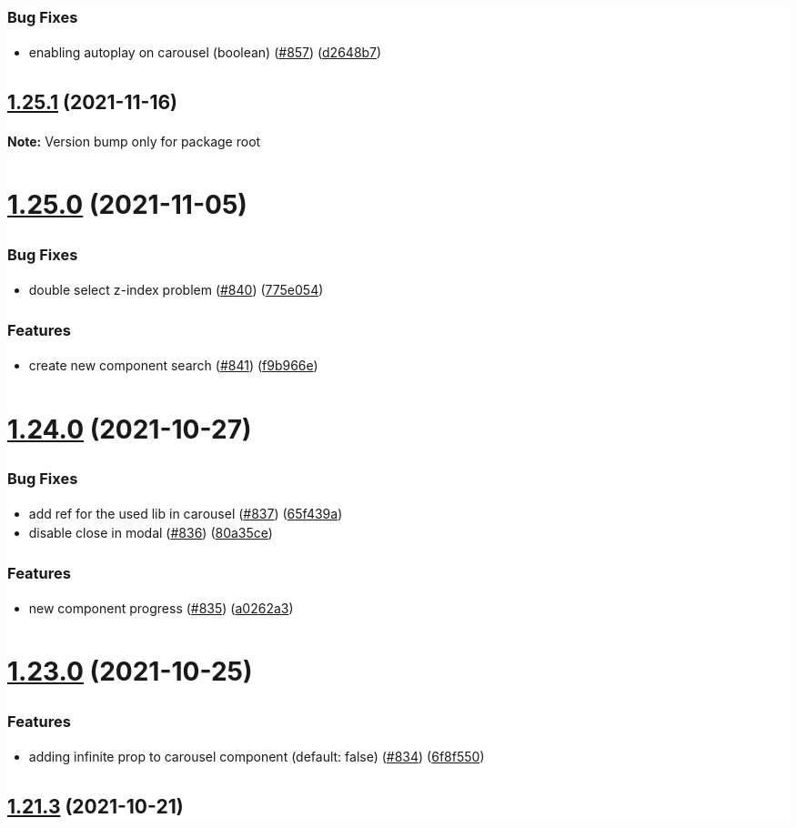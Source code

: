 ### Bug Fixes

- enabling autoplay on carousel (boolean) ([#857](https://github.com/ocean-ds/ocean-web/issues/857)) ([d2648b7](https://github.com/ocean-ds/ocean-web/commit/d2648b7924ff42cd393cd57cbb340968ff61455b))

## [1.25.1](https://github.com/ocean-ds/ocean-web/compare/v1.25.0...v1.25.1) (2021-11-16)

**Note:** Version bump only for package root

# [1.25.0](https://github.com/ocean-ds/ocean-web/compare/v1.24.0...v1.25.0) (2021-11-05)

### Bug Fixes

- double select z-index problem ([#840](https://github.com/ocean-ds/ocean-web/issues/840)) ([775e054](https://github.com/ocean-ds/ocean-web/commit/775e054860b5330638fba27e45a72ee1d3a5f8b9))

### Features

- create new component search ([#841](https://github.com/ocean-ds/ocean-web/issues/841)) ([f9b966e](https://github.com/ocean-ds/ocean-web/commit/f9b966e2f0c32af5d90aebc6da8aca2d00bec98b))

# [1.24.0](https://github.com/ocean-ds/ocean-web/compare/v1.22.0...v1.24.0) (2021-10-27)

### Bug Fixes

- add ref for the used lib in carousel ([#837](https://github.com/ocean-ds/ocean-web/issues/837)) ([65f439a](https://github.com/ocean-ds/ocean-web/commit/65f439a408d65f9a932b4d9eab17f1547ea9b126))
- disable close in modal ([#836](https://github.com/ocean-ds/ocean-web/issues/836)) ([80a35ce](https://github.com/ocean-ds/ocean-web/commit/80a35cefbebd169170f1faf0da5ed7e133557aff))

### Features

- new component progress ([#835](https://github.com/ocean-ds/ocean-web/issues/835)) ([a0262a3](https://github.com/ocean-ds/ocean-web/commit/a0262a34b080db6464fd37f20d63e52fc6df939e))

# [1.23.0](https://github.com/ocean-ds/ocean-web/compare/v1.21.3...v1.22.0) (2021-10-25)

### Features

- adding infinite prop to carousel component (default: false) ([#834](https://github.com/ocean-ds/ocean-web/issues/834)) ([6f8f550](https://github.com/ocean-ds/ocean-web/commit/6f8f55012d3c6c3d8faade57c161d8ec4fac74aa))

## [1.21.3](https://github.com/ocean-ds/ocean-web/compare/v1.21.2...v1.21.3) (2021-10-21)
